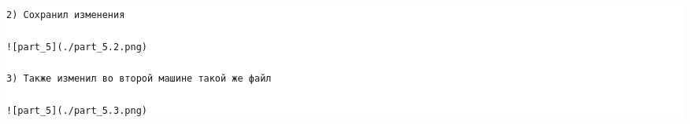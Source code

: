     2) Сохранил изменения

    ![part_5](./part_5.2.png)

    3) Также изменил во второй машине такой же файл

    ![part_5](./part_5.3.png)

